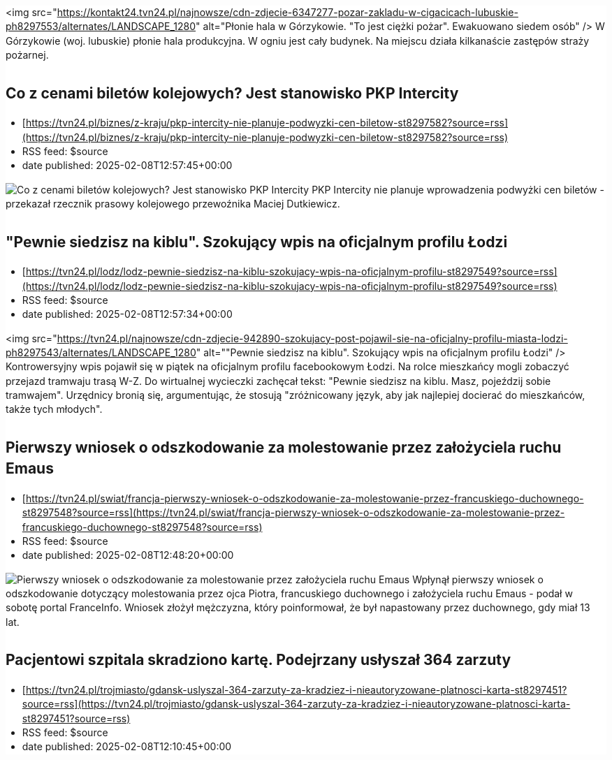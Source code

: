 <img src="https://kontakt24.tvn24.pl/najnowsze/cdn-zdjecie-6347277-pozar-zakladu-w-cigacicach-lubuskie-ph8297553/alternates/LANDSCAPE_1280" alt="Płonie hala w Górzykowie. "To jest ciężki pożar". Ewakuowano siedem osób" />
    W Górzykowie (woj. lubuskie) płonie hala produkcyjna. W ogniu jest cały budynek. Na miejscu działa kilkanaście zastępów straży pożarnej.

## Co z cenami biletów kolejowych? Jest stanowisko PKP Intercity
 - [https://tvn24.pl/biznes/z-kraju/pkp-intercity-nie-planuje-podwyzki-cen-biletow-st8297582?source=rss](https://tvn24.pl/biznes/z-kraju/pkp-intercity-nie-planuje-podwyzki-cen-biletow-st8297582?source=rss)
 - RSS feed: $source
 - date published: 2025-02-08T12:57:45+00:00

<img src="https://tvn24.pl/najnowsze/cdn-zdjecie-t2wjti-shutterstock_1650759481-7375906/alternates/LANDSCAPE_1280" alt="Co z cenami biletów kolejowych? Jest stanowisko PKP Intercity" />
    PKP Intercity nie planuje wprowadzenia podwyżki cen biletów - przekazał rzecznik prasowy kolejowego przewoźnika Maciej Dutkiewicz.

## "Pewnie siedzisz na kiblu". Szokujący wpis na oficjalnym profilu Łodzi
 - [https://tvn24.pl/lodz/lodz-pewnie-siedzisz-na-kiblu-szokujacy-wpis-na-oficjalnym-profilu-st8297549?source=rss](https://tvn24.pl/lodz/lodz-pewnie-siedzisz-na-kiblu-szokujacy-wpis-na-oficjalnym-profilu-st8297549?source=rss)
 - RSS feed: $source
 - date published: 2025-02-08T12:57:34+00:00

<img src="https://tvn24.pl/najnowsze/cdn-zdjecie-942890-szokujacy-post-pojawil-sie-na-oficjalny-profilu-miasta-lodzi-ph8297543/alternates/LANDSCAPE_1280" alt=""Pewnie siedzisz na kiblu". Szokujący wpis na oficjalnym profilu Łodzi" />
    Kontrowersyjny wpis pojawił się w piątek na oficjalnym profilu facebookowym Łodzi. Na rolce mieszkańcy mogli zobaczyć przejazd tramwaju trasą W-Z. Do wirtualnej wycieczki zachęcał tekst: "Pewnie siedzisz na kiblu. Masz, pojeździj sobie tramwajem". Urzędnicy bronią się, argumentując, że stosują "zróżnicowany język, aby jak najlepiej docierać do mieszkańców, także tych młodych".

## Pierwszy wniosek o odszkodowanie za molestowanie przez założyciela ruchu Emaus
 - [https://tvn24.pl/swiat/francja-pierwszy-wniosek-o-odszkodowanie-za-molestowanie-przez-francuskiego-duchownego-st8297548?source=rss](https://tvn24.pl/swiat/francja-pierwszy-wniosek-o-odszkodowanie-za-molestowanie-przez-francuskiego-duchownego-st8297548?source=rss)
 - RSS feed: $source
 - date published: 2025-02-08T12:48:20+00:00

<img src="https://tvn24.pl/najnowsze/cdn-zdjecie-1599570-ojciec-pierre-zalozyciel-ruchu-emaus-ph8008044/alternates/LANDSCAPE_1280" alt="Pierwszy wniosek o odszkodowanie za molestowanie przez założyciela ruchu Emaus" />
    Wpłynął pierwszy wniosek o odszkodowanie dotyczący molestowania przez ojca Piotra, francuskiego duchownego i założyciela ruchu Emaus - podał w sobotę portal FranceInfo. Wniosek złożył mężczyzna, który poinformował, że był napastowany przez duchownego, gdy miał 13 lat.

## Pacjentowi szpitala skradziono kartę. Podejrzany usłyszał 364 zarzuty
 - [https://tvn24.pl/trojmiasto/gdansk-uslyszal-364-zarzuty-za-kradziez-i-nieautoryzowane-platnosci-karta-st8297451?source=rss](https://tvn24.pl/trojmiasto/gdansk-uslyszal-364-zarzuty-za-kradziez-i-nieautoryzowane-platnosci-karta-st8297451?source=rss)
 - RSS feed: $source
 - date published: 2025-02-08T12:10:45+00:00
